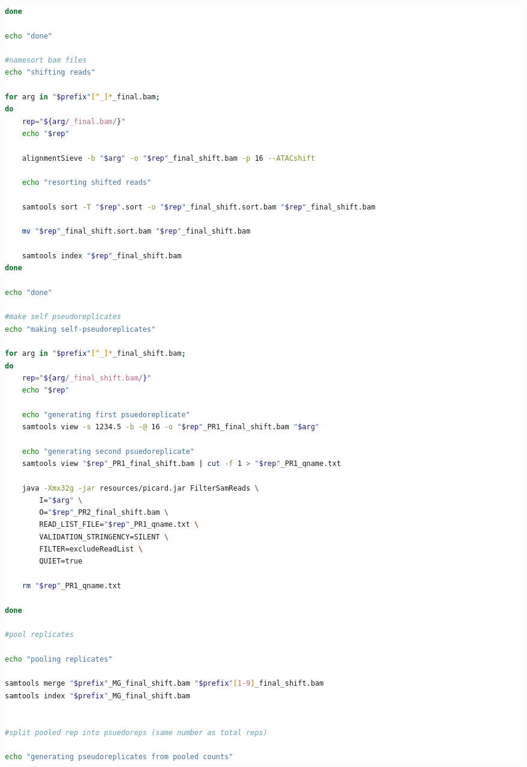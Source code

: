 ```bash
done

echo "done"

#namesort bam files
echo "shifting reads"

for arg in "$prefix"[^_]*_final.bam;
do
	rep="${arg/_final.bam/}"
	echo "$rep"

	alignmentSieve -b "$arg" -o "$rep"_final_shift.bam -p 16 --ATACshift

	echo "resorting shifted reads"

	samtools sort -T "$rep".sort -o "$rep"_final_shift.sort.bam "$rep"_final_shift.bam

	mv "$rep"_final_shift.sort.bam "$rep"_final_shift.bam

	samtools index "$rep"_final_shift.bam
done

echo "done"

#make self pseudoreplicates
echo "making self-pseudoreplicates"

for arg in "$prefix"[^_]*_final_shift.bam;
do
	rep="${arg/_final_shift.bam/}"
	echo "$rep"

	echo "generating first psuedoreplicate"
	samtools view -s 1234.5 -b -@ 16 -o "$rep"_PR1_final_shift.bam "$arg"

	echo "generating second psuedoreplicate"
	samtools view "$rep"_PR1_final_shift.bam | cut -f 1 > "$rep"_PR1_qname.txt

	java -Xmx32g -jar resources/picard.jar FilterSamReads \
		I="$arg" \
		O="$rep"_PR2_final_shift.bam \
		READ_LIST_FILE="$rep"_PR1_qname.txt \
		VALIDATION_STRINGENCY=SILENT \
		FILTER=excludeReadList \
		QUIET=true

	rm "$rep"_PR1_qname.txt

done

#pool replicates

echo "pooling replicates"

samtools merge "$prefix"_MG_final_shift.bam "$prefix"[1-9]_final_shift.bam
samtools index "$prefix"_MG_final_shift.bam


#split pooled rep into psuedoreps (same number as total reps)

echo "generating pseudoreplicates from pooled counts"

```